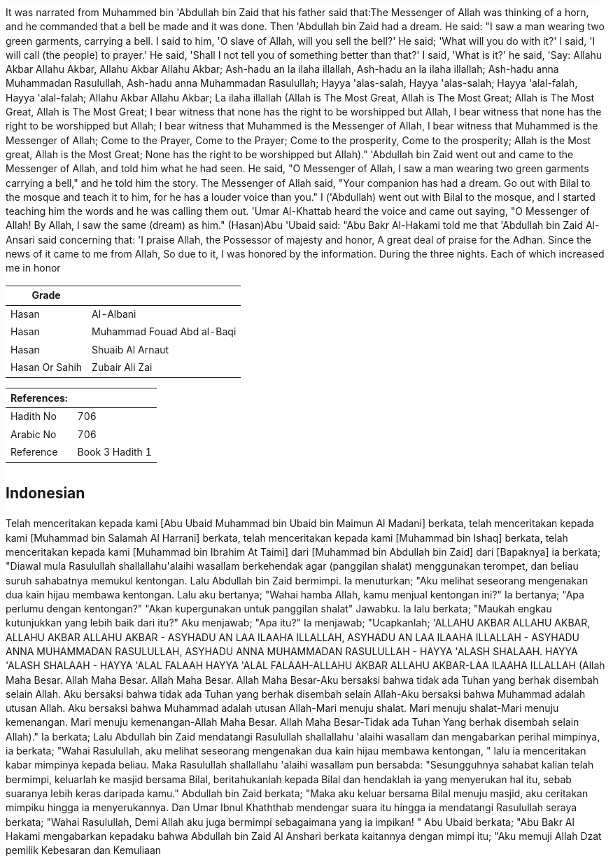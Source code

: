 It was narrated from Muhammed bin 'Abdullah bin Zaid that his father said that:The Messenger of Allah was thinking of a horn, and he commanded that a bell be made and it was done. Then 'Abdullah bin Zaid had a dream. He said: "I saw a man wearing two green garments, carrying a bell. I said to him, 'O slave of Allah, will you sell the bell?' He said; 'What will you do with it?' I said, 'I will call (the people) to prayer.' He said, 'Shall I not tell you of something better than that?' I said, 'What is it?' he said, 'Say: Allahu Akbar Allahu Akbar, Allahu Akbar Allahu Akbar; Ash-hadu an la ilaha illallah, Ash-hadu an la ilaha illallah; Ash-hadu anna Muhammadan Rasulullah, Ash-hadu anna Muhammadan Rasulullah; Hayya 'alas-salah, Hayya 'alas-salah; Hayya 'alal-falah, Hayya 'alal-falah; Allahu Akbar Allahu Akbar; La ilaha illallah (Allah is The Most Great, Allah is The Most Great; Allah is The Most Great, Allah is The Most Great; I bear witness that none has the right to be worshipped but Allah, I bear witness that none has the right to be worshipped but Allah; I bear witness that Muhammed is the Messenger of Allah, I bear witness that Muhammed is the Messenger of Allah; Come to the Prayer, Come to the Prayer; Come to the prosperity, Come to the prosperity; Allah is the Most great, Allah is the Most Great; None has the right to be worshipped but Allah)." 'Abdullah bin Zaid went out and came to the Messenger of Allah, and told him what he had seen. He said, "O Messenger of Allah, I saw a man wearing two green garments carrying a bell," and he told him the story. The Messenger of Allah said, "Your companion has had a dream. Go out with Bilal to the mosque and teach it to him, for he has a louder voice than you." I ('Abdullah) went out with Bilal to the mosque, and I started teaching him the words and he was calling them out. 'Umar Al-Khattab heard the voice and came out saying, "O Messenger of Allah! By Allah, I saw the same (dream) as him." (Hasan)Abu 'Ubaid said: "Abu Bakr Al-Hakami told me that 'Abdullah bin Zaid Al-Ansari said concerning that: 'I praise Allah, the Possessor of majesty and honor, A great deal of praise for the Adhan. Since the news of it came to me from Allah, So due to it, I was honored by the information. During the three nights. Each of which increased me in honor
</div>
<div style={{backgroundColor:'#f8f9fa',padding:20, marginBottom: 10}}><table> <thead> <tr> <th>Grade</th> <th></th> </tr> </thead> <tbody> <tr><td>Hasan</td><td>Al-Albani</td></tr><tr><td>Hasan</td><td>Muhammad Fouad Abd al-Baqi</td></tr><tr><td>Hasan</td><td>Shuaib Al Arnaut</td></tr><tr><td>Hasan Or Sahih</td><td>Zubair Ali Zai</td></tr></tbody></table><table> <thead> <tr> <th>References:</th> <th></th> </tr> </thead> <tbody><tr><td>Hadith No</td><td>706</td></tr><tr><td>Arabic No</td><td>706</td></tr><tr><td>Reference</td><td>Book 3 Hadith 1</td></tr></tbody></table></div>

## Indonesian


<div dir="ltr" lang="id" style={{fontSize:'larger',backgroundColor:'#f8f9fa',padding:20}}>
Telah menceritakan kepada kami [Abu Ubaid Muhammad bin Ubaid bin Maimun Al Madani] berkata, telah menceritakan kepada kami [Muhammad bin Salamah Al Harrani] berkata, telah menceritakan kepada kami [Muhammad bin Ishaq] berkata, telah menceritakan kepada kami [Muhammad bin Ibrahim At Taimi] dari [Muhammad bin Abdullah bin Zaid] dari [Bapaknya] ia berkata; "Diawal mula Rasulullah shallallahu'alaihi wasallam berkehendak agar (panggilan shalat) menggunakan terompet, dan beliau suruh sahabatnya memukul kentongan. Lalu Abdullah bin Zaid bermimpi. Ia menuturkan; "Aku melihat seseorang mengenakan dua kain hijau membawa kentongan. Lalu aku bertanya; "Wahai hamba Allah, kamu menjual kentongan ini?" Ia bertanya; "Apa perlumu dengan kentongan?" "Akan kupergunakan untuk panggilan shalat" Jawabku. Ia lalu berkata; "Maukah engkau kutunjukkan yang lebih baik dari itu?" Aku menjawab; "Apa itu?" Ia menjawab; "Ucapkanlah; 'ALLAHU AKBAR ALLAHU AKBAR, ALLAHU AKBAR ALLAHU AKBAR - ASYHADU AN LAA ILAAHA ILLALLAH, ASYHADU AN LAA ILAAHA ILLALLAH - ASYHADU ANNA MUHAMMADAN RASULULLAH, ASYHADU ANNA MUHAMMADAN RASULULLAH - HAYYA 'ALASH SHALAAH. HAYYA 'ALASH SHALAAH - HAYYA 'ALAL FALAAH HAYYA 'ALAL FALAAH-ALLAHU AKBAR ALLAHU AKBAR-LAA ILAAHA ILLALLAH (Allah Maha Besar. Allah Maha Besar. Allah Maha Besar. Allah Maha Besar-Aku bersaksi bahwa tidak ada Tuhan yang berhak disembah selain Allah. Aku bersaksi bahwa tidak ada Tuhan yang berhak disembah selain Allah-Aku bersaksi bahwa Muhammad adalah utusan Allah. Aku bersaksi bahwa Muhammad adalah utusan Allah-Mari menuju shalat. Mari menuju shalat-Mari menuju kemenangan. Mari menuju kemenangan-Allah Maha Besar. Allah Maha Besar-Tidak ada Tuhan Yang berhak disembah selain Allah)." Ia berkata; Lalu Abdullah bin Zaid mendatangi Rasulullah shallallahu 'alaihi wasallam dan mengabarkan perihal mimpinya, ia berkata; "Wahai Rasulullah, aku melihat seseorang mengenakan dua kain hijau membawa kentongan, " lalu ia menceritakan kabar mimpinya kepada beliau. Maka Rasulullah shallallahu 'alaihi wasallam pun bersabda: "Sesungguhnya sahabat kalian telah bermimpi, keluarlah ke masjid bersama Bilal, beritahukanlah kepada Bilal dan hendaklah ia yang menyerukan hal itu, sebab suaranya lebih keras daripada kamu." Abdullah bin Zaid berkata; "Maka aku keluar bersama Bilal menuju masjid, aku ceritakan mimpiku hingga ia menyerukannya. Dan Umar Ibnul Khaththab mendengar suara itu hingga ia mendatangi Rasulullah seraya berkata; "Wahai Rasulullah, Demi Allah aku juga bermimpi sebagaimana yang ia impikan! " Abu Ubaid berkata; "Abu Bakr Al Hakami mengabarkan kepadaku bahwa Abdullah bin Zaid Al Anshari berkata kaitannya dengan mimpi itu; "Aku memuji Allah Dzat pemilik Kebesaran dan Kemuliaan